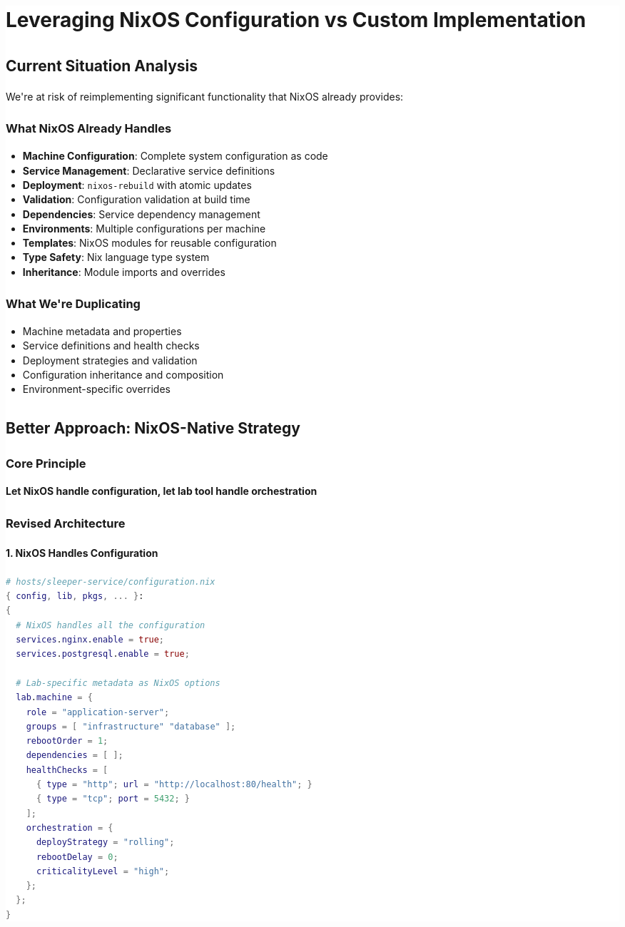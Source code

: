 # Leveraging NixOS Configuration vs Custom Implementation

## Current Situation Analysis

We're at risk of reimplementing significant functionality that NixOS already provides:

### What NixOS Already Handles
- **Machine Configuration**: Complete system configuration as code
- **Service Management**: Declarative service definitions
- **Deployment**: `nixos-rebuild` with atomic updates
- **Validation**: Configuration validation at build time
- **Dependencies**: Service dependency management
- **Environments**: Multiple configurations per machine
- **Templates**: NixOS modules for reusable configuration
- **Type Safety**: Nix language type system
- **Inheritance**: Module imports and overrides

### What We're Duplicating
- Machine metadata and properties
- Service definitions and health checks
- Deployment strategies and validation
- Configuration inheritance and composition
- Environment-specific overrides

## Better Approach: NixOS-Native Strategy

### Core Principle
**Let NixOS handle configuration, let lab tool handle orchestration**

### Revised Architecture

#### 1. NixOS Handles Configuration
```nix
# hosts/sleeper-service/configuration.nix
{ config, lib, pkgs, ... }:
{
  # NixOS handles all the configuration
  services.nginx.enable = true;
  services.postgresql.enable = true;
  
  # Lab-specific metadata as NixOS options
  lab.machine = {
    role = "application-server";
    groups = [ "infrastructure" "database" ];
    rebootOrder = 1;
    dependencies = [ ];
    healthChecks = [
      { type = "http"; url = "http://localhost:80/health"; }
      { type = "tcp"; port = 5432; }
    ];
    orchestration = {
      deployStrategy = "rolling";
      rebootDelay = 0;
      criticalityLevel = "high";
    };
  };
}
```
